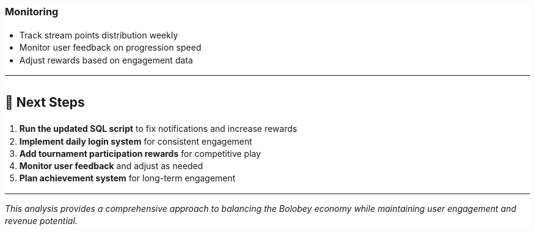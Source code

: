### **Monitoring**

- Track stream points distribution weekly
- Monitor user feedback on progression speed
- Adjust rewards based on engagement data

---

## 🚀 **Next Steps**

1. **Run the updated SQL script** to fix notifications and increase rewards
2. **Implement daily login system** for consistent engagement
3. **Add tournament participation rewards** for competitive play
4. **Monitor user feedback** and adjust as needed
5. **Plan achievement system** for long-term engagement

---

_This analysis provides a comprehensive approach to balancing the Bolobey economy while maintaining user engagement and revenue potential._
